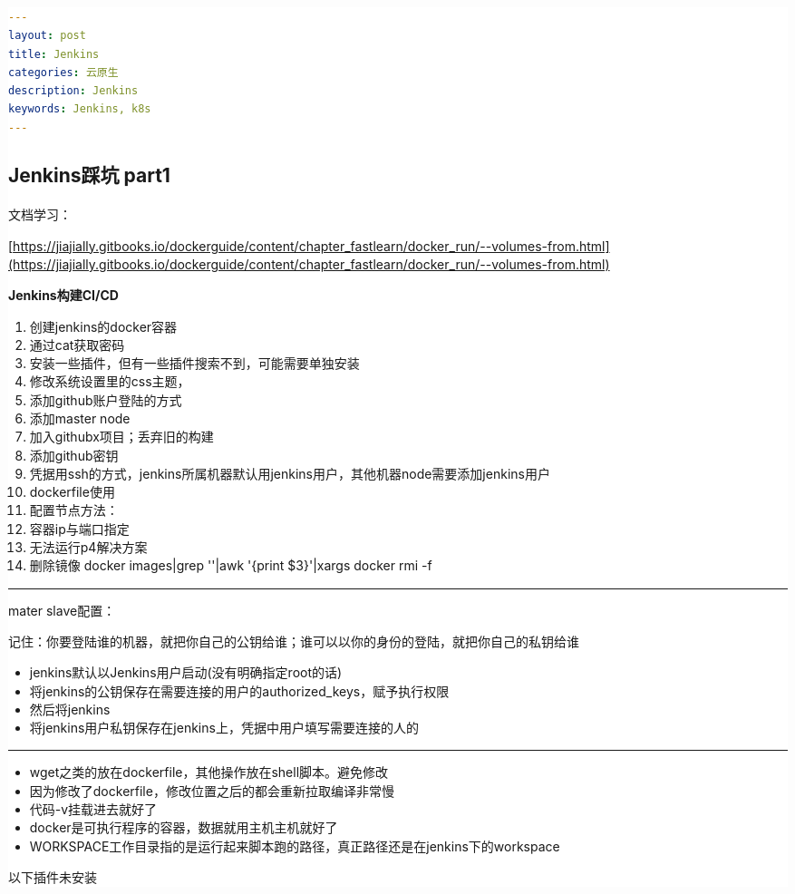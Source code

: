 ```yaml
---
layout: post
title: Jenkins
categories: 云原生
description: Jenkins
keywords: Jenkins, k8s
---
```


## Jenkins踩坑 part1

文档学习：

[https://jiajially.gitbooks.io/dockerguide/content/chapter_fastlearn/docker_run/--volumes-from.html](https://jiajially.gitbooks.io/dockerguide/content/chapter_fastlearn/docker_run/--volumes-from.html)

**Jenkins构建CI/CD**

1. 创建jenkins的docker容器
2. 通过cat获取密码
3. 安装一些插件，但有一些插件搜索不到，可能需要单独安装
4. 修改系统设置里的css主题，
5. 添加github账户登陆的方式
6. 添加master node
7. 加入githubx项目；丢弃旧的构建
8. 添加github密钥 
9. 凭据用ssh的方式，jenkins所属机器默认用jenkins用户，其他机器node需要添加jenkins用户
10. dockerfile使用 
11. 配置节点方法： 
12. 容器ip与端口指定 
13. 无法运行p4解决方案 
14. 删除镜像 docker images|grep '<none>'|awk '{print $3}'|xargs docker rmi -f

---

mater slave配置：

记住：你要登陆谁的机器，就把你自己的公钥给谁；谁可以以你的身份的登陆，就把你自己的私钥给谁

* jenkins默认以Jenkins用户启动(没有明确指定root的话)
* 将jenkins的公钥保存在需要连接的用户的authorized_keys，赋予执行权限
* 然后将jenkins
* 将jenkins用户私钥保存在jenkins上，凭据中用户填写需要连接的人的

---

* wget之类的放在dockerfile，其他操作放在shell脚本。避免修改
* 因为修改了dockerfile，修改位置之后的都会重新拉取编译非常慢
* 代码-v挂载进去就好了
* docker是可执行程序的容器，数据就用主机主机就好了
* WORKSPACE工作目录指的是运行起来脚本跑的路径，真正路径还是在jenkins下的workspace

以下插件未安装
